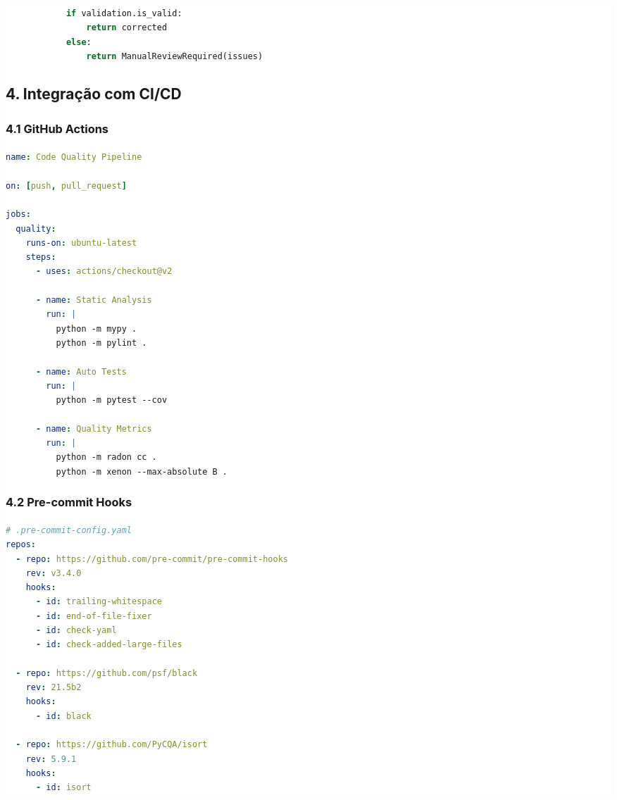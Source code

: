 ```python
            if validation.is_valid:
                return corrected
            else:
                return ManualReviewRequired(issues)
```

## 4. Integração com CI/CD

### 4.1 GitHub Actions
```yaml
name: Code Quality Pipeline

on: [push, pull_request]

jobs:
  quality:
    runs-on: ubuntu-latest
    steps:
      - uses: actions/checkout@v2
      
      - name: Static Analysis
        run: |
          python -m mypy .
          python -m pylint .
          
      - name: Auto Tests
        run: |
          python -m pytest --cov
          
      - name: Quality Metrics
        run: |
          python -m radon cc .
          python -m xenon --max-absolute B .
```

### 4.2 Pre-commit Hooks
```yaml
# .pre-commit-config.yaml
repos:
  - repo: https://github.com/pre-commit/pre-commit-hooks
    rev: v3.4.0
    hooks:
      - id: trailing-whitespace
      - id: end-of-file-fixer
      - id: check-yaml
      - id: check-added-large-files
      
  - repo: https://github.com/psf/black
    rev: 21.5b2
    hooks:
      - id: black
        
  - repo: https://github.com/PyCQA/isort
    rev: 5.9.1
    hooks:
      - id: isort
```
